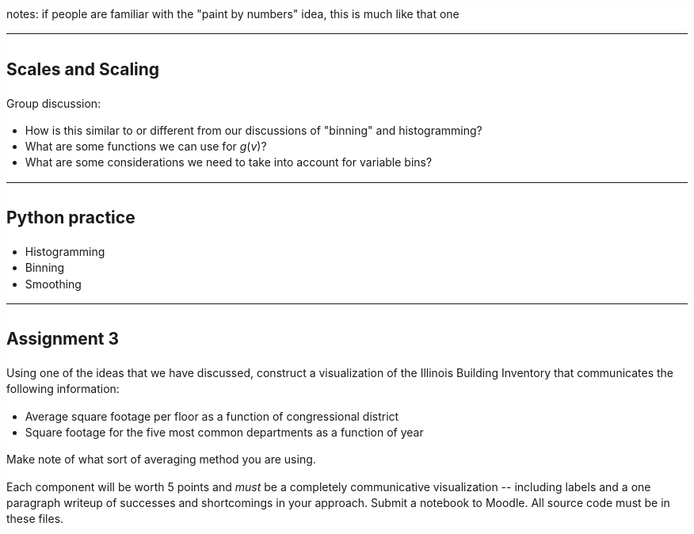 notes: if people are familiar with the "paint by numbers" idea, this is much like
that one

---

## Scales and Scaling

Group discussion:

  * How is this similar to or different from our discussions of "binning" and
    histogramming?
  * What are some functions we can use for $g(v)$?
  * What are some considerations we need to take into account for variable
    bins?

---

## Python practice

 * Histogramming
 * Binning
 * Smoothing


---

## Assignment 3

Using one of the ideas that we have discussed,
construct a visualization of the Illinois Building Inventory that communicates
the following information:

 * Average square footage per floor as a function of congressional district
 * Square footage for the five most common departments as a function of year

Make note of what sort of averaging method you are using.

Each component will be worth 5 points and *must* be a completely communicative
visualization -- including labels and a one paragraph writeup of successes and
shortcomings in your approach.  Submit a notebook to
Moodle.  All source code must be in these files.
